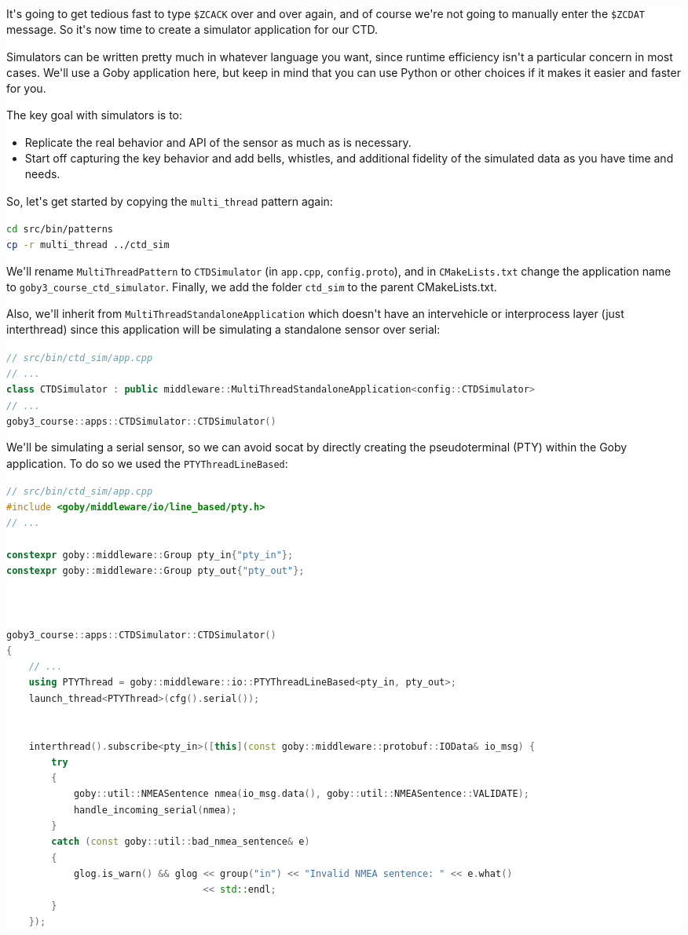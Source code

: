 It's going to get tedious fast to type `$ZCACK` over and over again, and of course we're not going to manually enter the `$ZCDAT` message. So it's now time to create a simulator application for our CTD. 

Simulators can be written pretty much in whatever language you want, since runtime efficiency isn't a particular concern in most cases. We'll use a Goby application here, but keep in mind that you can use Python or other choices if it makes it easier and faster for you.

The key goal with simulators is to:

- Replicate the real behavior and API of the sensor as much as is necessary.
- Start off capturing the key behavior and add bells, whistles, and additional fidelity of the simulated data as you have time and needs.

So, let's get started by copying the `multi_thread` pattern again:

```bash 
cd src/bin/patterns
cp -r multi_thread ../ctd_sim
```

We'll rename `MultiThreadPattern` to `CTDSimulator` (in `app.cpp`, `config.proto`), and in `CMakeLists.txt` change the application name to `goby3_course_ctd_simulator`. Finally, we add the folder `ctd_sim` to the parent CMakeLists.txt.

Also, we'll inherit from `MultiThreadStandaloneApplication` which doesn't have an intervehicle or interprocess layer (just interthread) since this application will be simulating a standalone sensor over serial:

```cpp
// src/bin/ctd_sim/app.cpp
// ...
class CTDSimulator : public middleware::MultiThreadStandaloneApplication<config::CTDSimulator>
// ...
goby3_course::apps::CTDSimulator::CTDSimulator()
```

We'll be simulating a serial sensor, so we can avoid socat by directly creating the pseudoterminal (PTY) within the Goby application. To do so we used the `PTYThreadLineBased`:

```cpp
// src/bin/ctd_sim/app.cpp
#include <goby/middleware/io/line_based/pty.h>
// ...

constexpr goby::middleware::Group pty_in{"pty_in"};
constexpr goby::middleware::Group pty_out{"pty_out"};



goby3_course::apps::CTDSimulator::CTDSimulator()
{
    // ... 
    using PTYThread = goby::middleware::io::PTYThreadLineBased<pty_in, pty_out>;
    launch_thread<PTYThread>(cfg().serial());
    
    
    interthread().subscribe<pty_in>([this](const goby::middleware::protobuf::IOData& io_msg) {
        try
        {
            goby::util::NMEASentence nmea(io_msg.data(), goby::util::NMEASentence::VALIDATE);
            handle_incoming_serial(nmea);
        }
        catch (const goby::util::bad_nmea_sentence& e)
        {
            glog.is_warn() && glog << group("in") << "Invalid NMEA sentence: " << e.what()
                                   << std::endl;
        }
    });
```